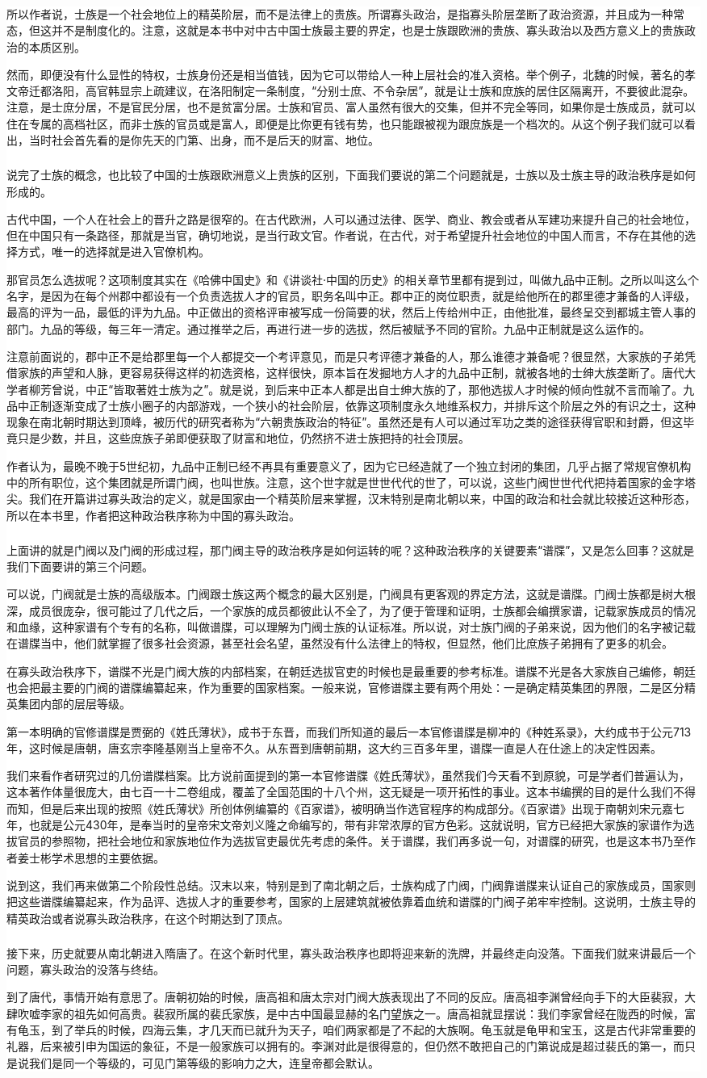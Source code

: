 所以作者说，士族是一个社会地位上的精英阶层，而不是法律上的贵族。所谓寡头政治，是指寡头阶层垄断了政治资源，并且成为一种常态，但这并不是制度化的。注意，这就是本书中对中古中国士族最主要的界定，也是士族跟欧洲的贵族、寡头政治以及西方意义上的贵族政治的本质区别。

然而，即便没有什么显性的特权，士族身份还是相当值钱，因为它可以带给人一种上层社会的准入资格。举个例子，北魏的时候，著名的孝文帝迁都洛阳，高官韩显宗上疏建议，在洛阳制定一条制度，“分别士庶、不令杂居”，就是让士族和庶族的居住区隔离开，不要彼此混杂。注意，是士庶分居，不是官民分居，也不是贫富分居。士族和官员、富人虽然有很大的交集，但并不完全等同，如果你是士族成员，就可以住在专属的高档社区，而非士族的官员或是富人，即便是比你更有钱有势，也只能跟被视为跟庶族是一个档次的。从这个例子我们就可以看出，当时社会首先看的是你先天的门第、出身，而不是后天的财富、地位。

###   



说完了士族的概念，也比较了中国的士族跟欧洲意义上贵族的区别，下面我们要说的第二个问题就是，士族以及士族主导的政治秩序是如何形成的。

古代中国，一个人在社会上的晋升之路是很窄的。在古代欧洲，人可以通过法律、医学、商业、教会或者从军建功来提升自己的社会地位，但在中国只有一条路径，那就是当官，确切地说，是当行政文官。作者说，在古代，对于希望提升社会地位的中国人而言，不存在其他的选择方式，唯一的选择就是进入官僚机构。

那官员怎么选拔呢？这项制度其实在《哈佛中国史》和《讲谈社·中国的历史》的相关章节里都有提到过，叫做九品中正制。之所以叫这么个名字，是因为在每个州郡中都设有一个负责选拔人才的官员，职务名叫中正。郡中正的岗位职责，就是给他所在的郡里德才兼备的人评级，最高的评为一品，最低的评为九品。中正做出的资格评审被写成一份简要的状，然后上传给州中正，由他批准，最终呈交到都城主管人事的部门。九品的等级，每三年一清定。通过推举之后，再进行进一步的选拔，然后被赋予不同的官阶。九品中正制就是这么运作的。

注意前面说的，郡中正不是给郡里每一个人都提交一个考评意见，而是只考评德才兼备的人，那么谁德才兼备呢？很显然，大家族的子弟凭借家族的声望和人脉，更容易获得这样的初选资格，这样很快，原本旨在发掘地方人才的九品中正制，就被各地的士绅大族垄断了。唐代大学者柳芳曾说，中正“皆取著姓士族为之”。就是说，到后来中正本人都是出自士绅大族的了，那他选拔人才时候的倾向性就不言而喻了。九品中正制逐渐变成了士族小圈子的内部游戏，一个狭小的社会阶层，依靠这项制度永久地维系权力，并排斥这个阶层之外的有识之士，这种现象在南北朝时期达到顶峰，被历代的研究者称为“六朝贵族政治的特征”。虽然还是有人可以通过军功之类的途径获得官职和封爵，但这毕竟只是少数，并且，这些庶族子弟即便获取了财富和地位，仍然挤不进士族把持的社会顶层。

作者认为，最晚不晚于5世纪初，九品中正制已经不再具有重要意义了，因为它已经造就了一个独立封闭的集团，几乎占据了常规官僚机构中的所有职位，这个集团就是所谓门阀，也叫世族。注意，这个世字就是世世代代的世了，可以说，这些门阀世世代代把持着国家的金字塔尖。我们在开篇讲过寡头政治的定义，就是国家由一个精英阶层来掌握，汉末特别是南北朝以来，中国的政治和社会就比较接近这种形态，所以在本书里，作者把这种政治秩序称为中国的寡头政治。

###   



上面讲的就是门阀以及门阀的形成过程，那门阀主导的政治秩序是如何运转的呢？这种政治秩序的关键要素“谱牒”，又是怎么回事？这就是我们下面要讲的第三个问题。

可以说，门阀就是士族的高级版本。门阀跟士族这两个概念的最大区别是，门阀具有更客观的界定方法，这就是谱牒。门阀士族都是树大根深，成员很庞杂，很可能过了几代之后，一个家族的成员都彼此认不全了，为了便于管理和证明，士族都会编撰家谱，记载家族成员的情况和血缘，这种家谱有个专有的名称，叫做谱牒，可以理解为门阀士族的认证标准。所以说，对士族门阀的子弟来说，因为他们的名字被记载在谱牒当中，他们就掌握了很多社会资源，甚至社会名望，虽然没有什么法律上的特权，但显然，他们比庶族子弟拥有了更多的机会。

在寡头政治秩序下，谱牒不光是门阀大族的内部档案，在朝廷选拔官吏的时候也是最重要的参考标准。谱牒不光是各大家族自己编修，朝廷也会把最主要的门阀的谱牒编纂起来，作为重要的国家档案。一般来说，官修谱牒主要有两个用处：一是确定精英集团的界限，二是区分精英集团内部的层层等级。

第一本明确的官修谱牒是贾弼的《姓氏薄状》，成书于东晋，而我们所知道的最后一本官修谱牒是柳冲的《种姓系录》，大约成书于公元713年，这时候是唐朝，唐玄宗李隆基刚当上皇帝不久。从东晋到唐朝前期，这大约三百多年里，谱牒一直是人在仕途上的决定性因素。

我们来看作者研究过的几份谱牒档案。比方说前面提到的第一本官修谱牒《姓氏薄状》，虽然我们今天看不到原貌，可是学者们普遍认为，这本著作体量很庞大，由七百一十二卷组成，覆盖了全国范围的十八个州，这无疑是一项开拓性的事业。这本书编撰的目的是什么我们不得而知，但是后来出现的按照《姓氏薄状》所创体例编纂的《百家谱》，被明确当作选官程序的构成部分。《百家谱》出现于南朝刘宋元嘉七年，也就是公元430年，是奉当时的皇帝宋文帝刘义隆之命编写的，带有非常浓厚的官方色彩。这就说明，官方已经把大家族的家谱作为选拔官员的参照物，把社会地位和家族地位作为选拔官吏最优先考虑的条件。关于谱牒，我们再多说一句，对谱牒的研究，也是这本书乃至作者姜士彬学术思想的主要依据。

说到这，我们再来做第二个阶段性总结。汉末以来，特别是到了南北朝之后，士族构成了门阀，门阀靠谱牒来认证自己的家族成员，国家则把这些谱牒编纂起来，作为品评、选拔人才的重要参考，国家的上层建筑就被依靠着血统和谱牒的门阀子弟牢牢控制。这说明，士族主导的精英政治或者说寡头政治秩序，在这个时期达到了顶点。

###   



接下来，历史就要从南北朝进入隋唐了。在这个新时代里，寡头政治秩序也即将迎来新的洗牌，并最终走向没落。下面我们就来讲最后一个问题，寡头政治的没落与终结。

到了唐代，事情开始有意思了。唐朝初始的时候，唐高祖和唐太宗对门阀大族表现出了不同的反应。唐高祖李渊曾经向手下的大臣裴寂，大肆吹嘘李家的祖先如何高贵。裴寂所属的裴氏家族，是中古中国最显赫的名门望族之一。唐高祖就显摆说：我们李家曾经在陇西的时候，富有龟玉，到了举兵的时候，四海云集，才几天而已就升为天子，咱们两家都是了不起的大族啊。龟玉就是龟甲和宝玉，这是古代非常重要的礼器，后来被引申为国运的象征，不是一般家族可以拥有的。李渊对此是很得意的，但仍然不敢把自己的门第说成是超过裴氏的第一，而只是说我们是同一个等级的，可见门第等级的影响力之大，连皇帝都会默认。
